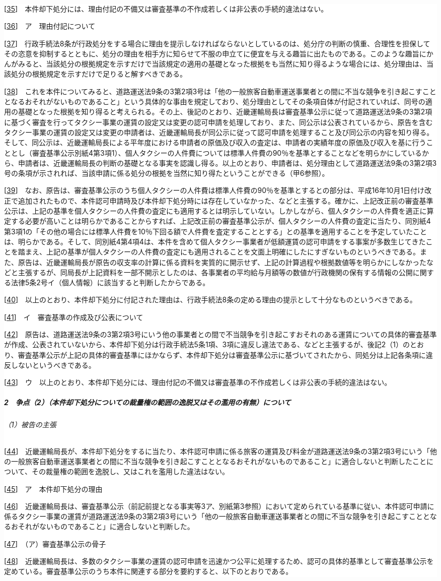 [[35](#id_35)]<a id="id_35"></a>　本件却下処分には、理由付記の不備又は審査基準の不作成若しくは非公表の手続的違法はない。

[[36](#id_36)]<a id="id_36"></a>　ア　理由付記について

[[37](#id_37)]<a id="id_37"></a>　行政手続法8条が行政処分をする場合に理由を提示しなければならないとしているのは、処分庁の判断の慎重、合理性を担保してその恣意を抑制するとともに、処分の理由を相手方に知らせて不服の申立てに便宜を与える趣旨に出たものである。このような趣旨にかんがみると、当該処分の根拠規定を示すだけで当該規定の適用の基礎となった根拠をも当然に知り得るような場合には、処分理由は、当該処分の根拠規定を示すだけで足りると解すべきである。

[[38](#id_38)]<a id="id_38"></a>　これを本件についてみると、道路運送法9条の3第2項3号は<span class='japanese_style_quotation_mark'>「他の一般旅客自動車運送事業者との間に不当な競争を引き起こすこととなるおそれがないものであること」</span>という具体的な事由を規定しており、処分理由としてその条項自体が付記されていれば、同号の適用の基礎となった根拠を知り得ると考えられる。その上、後記のとおり、近畿運輸局長は審査基準公示に従って道路運送法9条の3第2項に基づく審査を行ってタクシー事業の運賃の設定又は変更の認可申請を処理しており、また、同公示は公表されているから、原告を含むタクシー事業の運賃の設定又は変更の申請者は、近畿運輸局長が同公示に従って認可申請を処理すること及び同公示の内容を知り得る。そして、同公示は、近畿運輸局長による平年度における申請者の原価及び収入の査定は、申請者の実績年度の原価及び収入を基に行うこととし<span class='japanese_style_round_brackets'>（審査基準公示別紙4第3項1）</span>、個人タクシーの人件費については標準人件費の90％を基準とすることなどを明らかにしているから、申請者は、近畿運輸局長の判断の基礎となる事実を認識し得る。以上のとおり、申請者は、処分理由として道路運送法9条の3第2項3号の条項が示されれば、当該申請に係る処分の根拠を当然に知り得たということができる<span class='japanese_style_round_brackets'>（甲6参照）</span>。

[[39](#id_39)]<a id="id_39"></a>　なお、原告は、審査基準公示のうち個人タクシーの人件費は標準人件費の90％を基準とするとの部分は、平成16年10月1日付け改正で追加されたもので、本件認可申請時及び本件却下処分時には存在していなかった、などと主張する。確かに、上記改正前の審査基準公示は、上記の基準を個人タクシーの人件費の査定にも適用するとは明示していない。しかしながら、個人タクシーの人件費を適正に算定する必要が高いことは明らかであることからすれば、上記改正前の審査基準公示が、個人タクシーの人件費の査定に当たり、同別紙4第3項1の<span class='japanese_style_quotation_mark'>「その他の場合には標準人件費を10％下回る額で人件費を査定することとする」</span>との基準を適用することを予定していたことは、明らかである。そして、同別紙4第4項4は、本件を含めて個人タクシー事業者が低額運賃の認可申請をする事案が多数生じてきたことを踏まえ、上記の基準が個人タクシーの人件費の査定にも適用されることを文面上明確にしたにすぎないものというべきである。また、原告は、近畿運輸局長が原告の収支率の計算に係る資料を実質的に開示せず、上記の計算過程や根拠数値等を明らかにしなかったなどと主張するが、同局長が上記資料を一部不開示としたのは、各事業者の平均給与月額等の数値が行政機関の保有する情報の公開に関する法律5条2号イ<span class='japanese_style_round_brackets'>（個人情報）</span>に該当すると判断したからである。

[[40](#id_40)]<a id="id_40"></a>　以上のとおり、本件却下処分に付記された理由は、行政手続法8条の定める理由の提示として十分なものというべきである。

[[41](#id_41)]<a id="id_41"></a>　イ　審査基準の作成及び公表について

[[42](#id_42)]<a id="id_42"></a>　原告は、道路運送法9条の3第2項3号にいう他の事業者との間で不当競争を引き起こすおそれのある運賃についての具体的審査基準が作成、公表されていないから、本件却下処分は行政手続法5条1項、3項に違反し違法である、などと主張するが、後記2<span class='japanese_style_round_brackets'>（1）</span>のとおり、審査基準公示が上記の具体的審査基準にほかならず、本件却下処分は審査基準公示に基づいてされたから、同処分は上記各条項に違反しないというべきである。

[[43](#id_43)]<a id="id_43"></a>　ウ　以上のとおり、本件却下処分には、理由付記の不備又は審査基準の不作成若しくは非公表の手続的違法はない。

##### 2　争点<span class='japanese_style_round_brackets'>（2）</span><span class='japanese_style_round_brackets'>（本件却下処分についての裁量権の範囲の逸脱又はその濫用の有無）</span>について

###### <span class='japanese_style_round_brackets'>（1）</span>被告の主張

[[44](#id_44)]<a id="id_44"></a>　近畿運輸局長が、本件却下処分をするに当たり、本件認可申請に係る旅客の運賃及び料金が道路運送法9条の3第2項3号にいう<span class='japanese_style_quotation_mark'>「他の一般旅客自動車運送事業者との間に不当な競争を引き起こすこととなるおそれがないものであること」</span>に適合しないと判断したことについて、その裁量権の範囲を逸脱し、又はこれを濫用した違法はない。

[[45](#id_45)]<a id="id_45"></a>　ア　本件却下処分の理由

[[46](#id_46)]<a id="id_46"></a>　近畿運輸局長は、審査基準公示<span class='japanese_style_round_brackets'>（前記前提となる事実等3ア、別紙第3参照）</span>において定められている基準に従い、本件認可申請に係るタクシー事業の運賃が道路運送法9条の3第2項3号にいう<span class='japanese_style_quotation_mark'>「他の一般旅客自動車運送事業者との間に不当な競争を引き起こすこととなるおそれがないものであること」</span>に適合しないと判断した。

[[47](#id_47)]<a id="id_47"></a>　<span class='japanese_style_round_brackets'>（ア）</span>審査基準公示の骨子

[[48](#id_48)]<a id="id_48"></a>　近畿運輸局長は、多数のタクシー事業の運賃の認可申請を迅速かつ公平に処理するため、認可の具体的基準として審査基準公示を定めている。審査基準公示のうち本件に関連する部分を要約すると、以下のとおりである。

